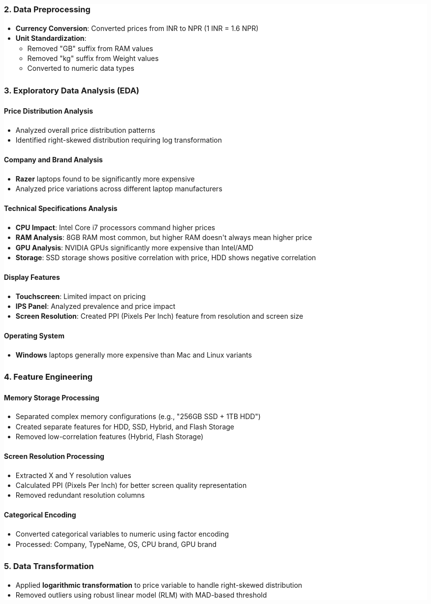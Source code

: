 ### 2. Data Preprocessing
- **Currency Conversion**: Converted prices from INR to NPR (1 INR = 1.6 NPR)
- **Unit Standardization**: 
  - Removed "GB" suffix from RAM values
  - Removed "kg" suffix from Weight values
  - Converted to numeric data types

### 3. Exploratory Data Analysis (EDA)

#### Price Distribution Analysis
- Analyzed overall price distribution patterns
- Identified right-skewed distribution requiring log transformation

#### Company and Brand Analysis
- **Razer** laptops found to be significantly more expensive
- Analyzed price variations across different laptop manufacturers

#### Technical Specifications Analysis
- **CPU Impact**: Intel Core i7 processors command higher prices
- **RAM Analysis**: 8GB RAM most common, but higher RAM doesn't always mean higher price
- **GPU Analysis**: NVIDIA GPUs significantly more expensive than Intel/AMD
- **Storage**: SSD storage shows positive correlation with price, HDD shows negative correlation

#### Display Features
- **Touchscreen**: Limited impact on pricing
- **IPS Panel**: Analyzed prevalence and price impact
- **Screen Resolution**: Created PPI (Pixels Per Inch) feature from resolution and screen size

#### Operating System
- **Windows** laptops generally more expensive than Mac and Linux variants

### 4. Feature Engineering

#### Memory Storage Processing
- Separated complex memory configurations (e.g., "256GB SSD + 1TB HDD")
- Created separate features for HDD, SSD, Hybrid, and Flash Storage
- Removed low-correlation features (Hybrid, Flash Storage)

#### Screen Resolution Processing
- Extracted X and Y resolution values
- Calculated PPI (Pixels Per Inch) for better screen quality representation
- Removed redundant resolution columns

#### Categorical Encoding
- Converted categorical variables to numeric using factor encoding
- Processed: Company, TypeName, OS, CPU brand, GPU brand

### 5. Data Transformation
- Applied **logarithmic transformation** to price variable to handle right-skewed distribution
- Removed outliers using robust linear model (RLM) with MAD-based threshold
